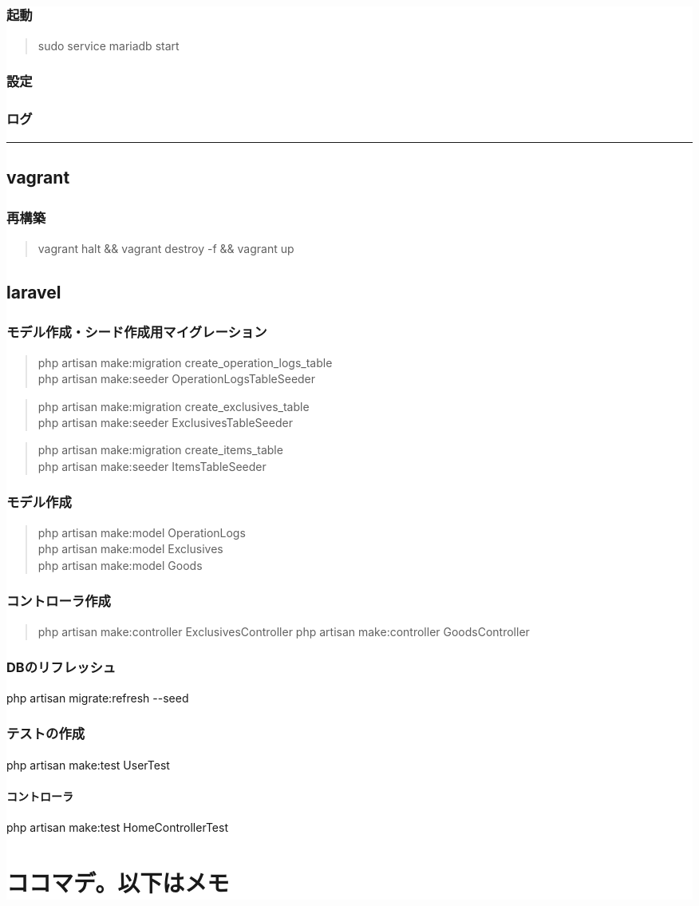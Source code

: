 ###  起動
> sudo service mariadb start

###  設定


###  ログ


----------------------
## vagrant

### 再構築
> vagrant halt && vagrant destroy -f && vagrant up

## laravel

### モデル作成・シード作成用マイグレーション
> php artisan make:migration create_operation_logs_table  
> php artisan make:seeder OperationLogsTableSeeder

> php artisan make:migration create_exclusives_table  
> php artisan make:seeder ExclusivesTableSeeder

> php artisan make:migration create_items_table  
> php artisan make:seeder ItemsTableSeeder


### モデル作成
> php artisan make:model OperationLogs  
> php artisan make:model Exclusives  
> php artisan make:model Goods

### コントローラ作成
> php artisan make:controller ExclusivesController
> php artisan make:controller GoodsController

### DBのリフレッシュ
php artisan migrate:refresh --seed

### テストの作成
php artisan make:test UserTest

#### コントローラ
php artisan make:test HomeControllerTest

# ココマデ。以下はメモ
